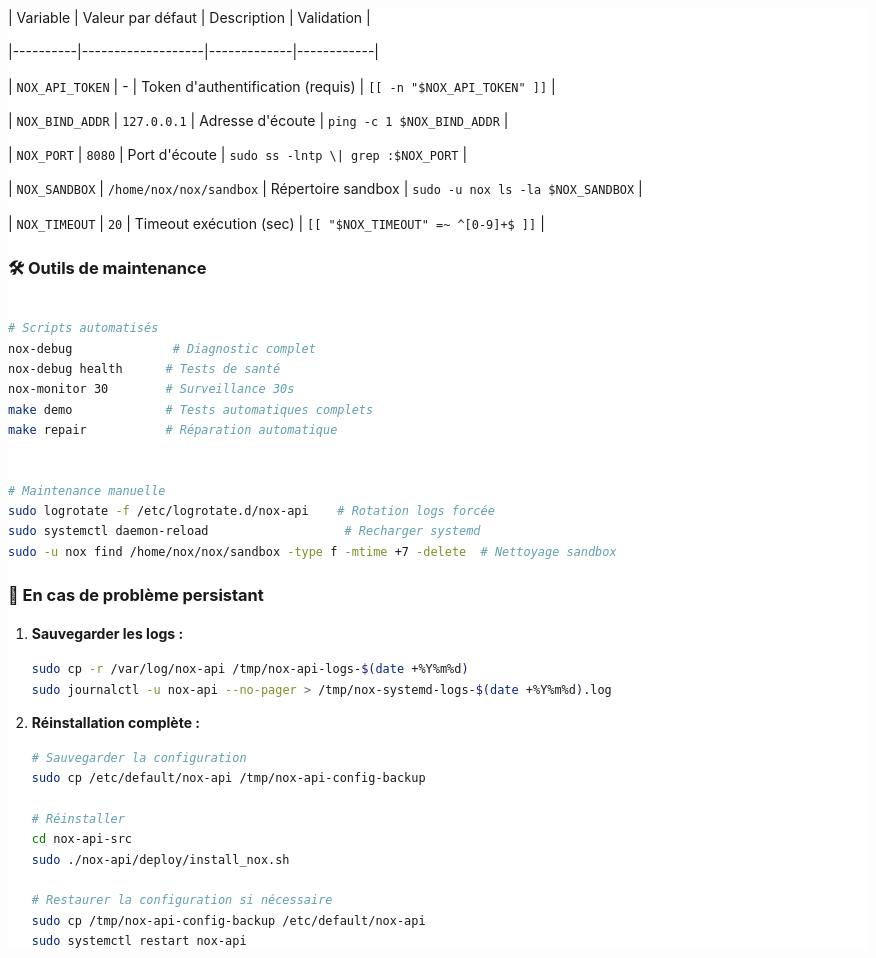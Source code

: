 | Variable | Valeur par défaut | Description | Validation |

|----------|-------------------|-------------|------------|

| `NOX_API_TOKEN` | - | Token d'authentification (requis) | `[[ -n "$NOX_API_TOKEN" ]]` |

| `NOX_BIND_ADDR` | `127.0.0.1` | Adresse d'écoute | `ping -c 1 $NOX_BIND_ADDR` |

| `NOX_PORT` | `8080` | Port d'écoute | `sudo ss -lntp \| grep :$NOX_PORT` |

| `NOX_SANDBOX` | `/home/nox/nox/sandbox` | Répertoire sandbox | `sudo -u nox ls -la $NOX_SANDBOX` |

| `NOX_TIMEOUT` | `20` | Timeout exécution (sec) | `[[ "$NOX_TIMEOUT" =~ ^[0-9]+$ ]]` |


### 🛠️ Outils de maintenance


```bash

# Scripts automatisés
nox-debug              # Diagnostic complet
nox-debug health      # Tests de santé
nox-monitor 30        # Surveillance 30s
make demo             # Tests automatiques complets
make repair           # Réparation automatique


# Maintenance manuelle
sudo logrotate -f /etc/logrotate.d/nox-api    # Rotation logs forcée
sudo systemctl daemon-reload                   # Recharger systemd
sudo -u nox find /home/nox/nox/sandbox -type f -mtime +7 -delete  # Nettoyage sandbox

```


### 🚨 En cas de problème persistant


1. **Sauvegarder les logs :**
   ```bash
   sudo cp -r /var/log/nox-api /tmp/nox-api-logs-$(date +%Y%m%d)
   sudo journalctl -u nox-api --no-pager > /tmp/nox-systemd-logs-$(date +%Y%m%d).log
   ```


2. **Réinstallation complète :**
   ```bash
   # Sauvegarder la configuration
   sudo cp /etc/default/nox-api /tmp/nox-api-config-backup
   
   # Réinstaller
   cd nox-api-src
   sudo ./nox-api/deploy/install_nox.sh
   
   # Restaurer la configuration si nécessaire
   sudo cp /tmp/nox-api-config-backup /etc/default/nox-api
   sudo systemctl restart nox-api
   ```

